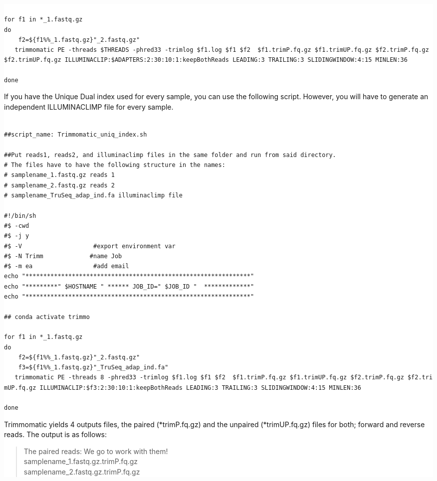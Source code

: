 ```{bash}

for f1 in *_1.fastq.gz
do
    f2=${f1%%_1.fastq.gz}"_2.fastq.gz"
   trimmomatic PE -threads $THREADS -phred33 -trimlog $f1.log $f1 $f2  $f1.trimP.fq.gz $f1.trimUP.fq.gz $f2.trimP.fq.gz $f2.trimUP.fq.gz ILLUMINACLIP:$ADAPTERS:2:30:10:1:keepBothReads LEADING:3 TRAILING:3 SLIDINGWINDOW:4:15 MINLEN:36

done

```

If you have the Unique Dual index used for every sample, you can use the following script. However, you will have to generate an independent ILLUMINACLIMP file for every sample.

```{bash}

##script_name: Trimmomatic_uniq_index.sh

##Put reads1, reads2, and illuminaclimp files in the same folder and run from said directory. 
# The files have to have the following structure in the names:
# samplename_1.fastq.gz reads 1
# samplename_2.fastq.gz reads 2
# samplename_TruSeq_adap_ind.fa illuminaclimp file

#!/bin/sh
#$ -cwd
#$ -j y
#$ -V                    #export environment var
#$ -N Trimm             #name Job
#$ -m ea                 #add email
echo "***************************************************************"
echo "*********" $HOSTNAME " ****** JOB_ID=" $JOB_ID "  *************"
echo "***************************************************************"

## conda activate trimmo

for f1 in *_1.fastq.gz
do
    f2=${f1%%_1.fastq.gz}"_2.fastq.gz"
    f3=${f1%%_1.fastq.gz}"_TruSeq_adap_ind.fa"
   trimmomatic PE -threads 8 -phred33 -trimlog $f1.log $f1 $f2  $f1.trimP.fq.gz $f1.trimUP.fq.gz $f2.trimP.fq.gz $f2.trimUP.fq.gz ILLUMINACLIP:$f3:2:30:10:1:keepBothReads LEADING:3 TRAILING:3 SLIDINGWINDOW:4:15 MINLEN:36

done

```

Trimmomatic yields 4 outputs files, the paired (\*trimP.fq.gz) and the unpaired (\*trimUP.fq.gz) files for both; forward and reverse reads. The output is as follows:

>The paired reads: We go to work with them!<br/>
>samplename_1.fastq.gz.trimP.fq.gz<br/>
>samplename_2.fastq.gz.trimP.fq.gz<br/>
